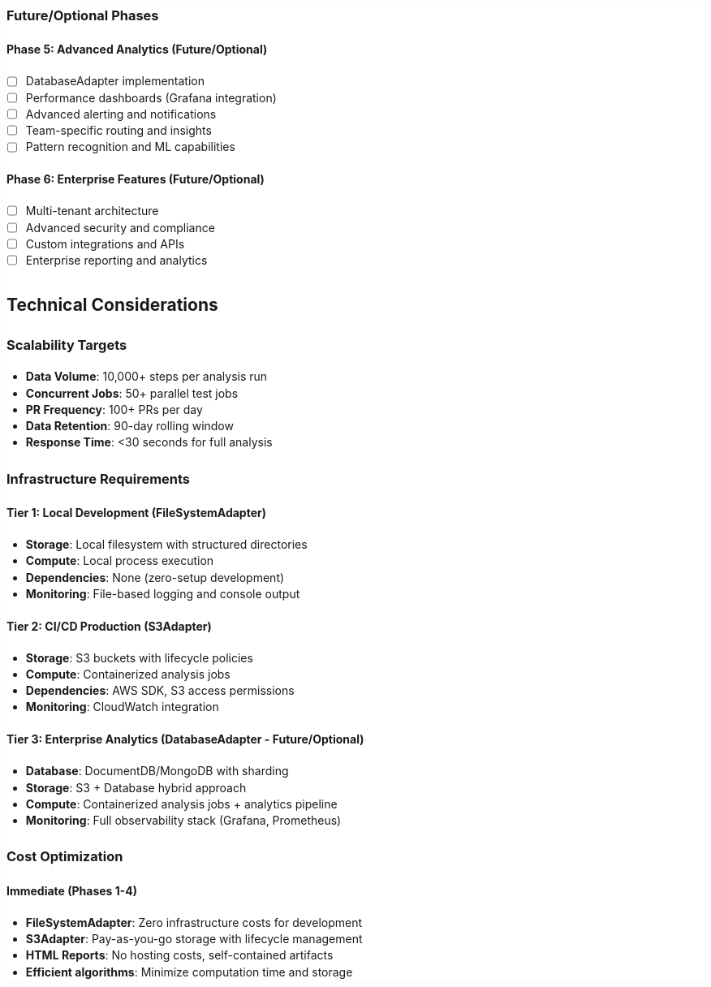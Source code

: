 ### Future/Optional Phases

#### Phase 5: Advanced Analytics (Future/Optional)
- [ ] DatabaseAdapter implementation
- [ ] Performance dashboards (Grafana integration)
- [ ] Advanced alerting and notifications
- [ ] Team-specific routing and insights
- [ ] Pattern recognition and ML capabilities

#### Phase 6: Enterprise Features (Future/Optional)
- [ ] Multi-tenant architecture
- [ ] Advanced security and compliance
- [ ] Custom integrations and APIs
- [ ] Enterprise reporting and analytics

## Technical Considerations

### Scalability Targets
- **Data Volume**: 10,000+ steps per analysis run
- **Concurrent Jobs**: 50+ parallel test jobs
- **PR Frequency**: 100+ PRs per day
- **Data Retention**: 90-day rolling window
- **Response Time**: <30 seconds for full analysis

### Infrastructure Requirements

#### Tier 1: Local Development (FileSystemAdapter)
- **Storage**: Local filesystem with structured directories
- **Compute**: Local process execution
- **Dependencies**: None (zero-setup development)
- **Monitoring**: File-based logging and console output

#### Tier 2: CI/CD Production (S3Adapter)
- **Storage**: S3 buckets with lifecycle policies
- **Compute**: Containerized analysis jobs
- **Dependencies**: AWS SDK, S3 access permissions
- **Monitoring**: CloudWatch integration

#### Tier 3: Enterprise Analytics (DatabaseAdapter - Future/Optional)
- **Database**: DocumentDB/MongoDB with sharding
- **Storage**: S3 + Database hybrid approach
- **Compute**: Containerized analysis jobs + analytics pipeline
- **Monitoring**: Full observability stack (Grafana, Prometheus)

### Cost Optimization

#### Immediate (Phases 1-4)
- **FileSystemAdapter**: Zero infrastructure costs for development
- **S3Adapter**: Pay-as-you-go storage with lifecycle management
- **HTML Reports**: No hosting costs, self-contained artifacts
- **Efficient algorithms**: Minimize computation time and storage
